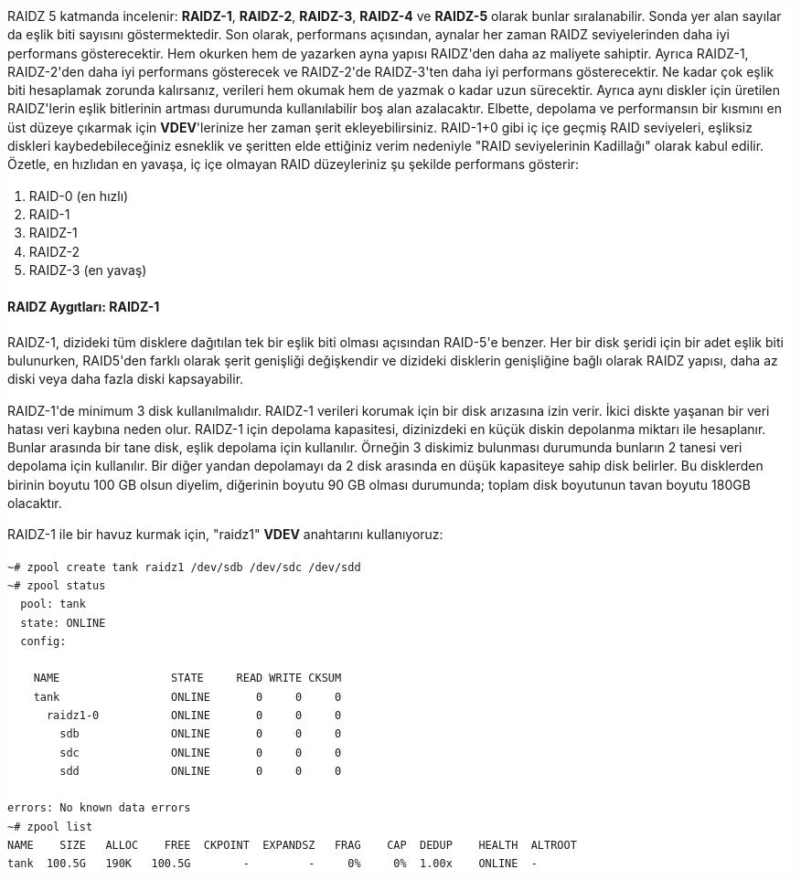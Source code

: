 RAIDZ 5 katmanda incelenir: **RAIDZ-1**, **RAIDZ-2**, **RAIDZ-3**, **RAIDZ-4** ve **RAIDZ-5** olarak bunlar sıralanabilir. Sonda yer alan sayılar da eşlik biti sayısını göstermektedir. Son olarak, performans açısından, aynalar her zaman RAIDZ seviyelerinden daha iyi performans gösterecektir. Hem okurken hem de yazarken ayna yapısı RAIDZ'den daha az maliyete sahiptir. Ayrıca RAIDZ-1, RAIDZ-2'den daha iyi performans gösterecek ve RAIDZ-2'de RAIDZ-3'ten daha iyi performans gösterecektir. Ne kadar çok eşlik biti hesaplamak zorunda kalırsanız, verileri hem okumak hem de yazmak o kadar uzun sürecektir. Ayrıca aynı diskler için üretilen RAIDZ'lerin eşlik bitlerinin artması durumunda kullanılabilir boş alan azalacaktır. Elbette, depolama ve performansın bir kısmını en üst düzeye çıkarmak için **VDEV**'lerinize her zaman şerit ekleyebilirsiniz. RAID-1+0 gibi iç içe geçmiş RAID seviyeleri, eşliksiz diskleri kaybedebileceğiniz esneklik ve şeritten elde ettiğiniz verim nedeniyle "RAID seviyelerinin Kadillağı" olarak kabul edilir. Özetle, en hızlıdan en yavaşa, iç içe olmayan RAID düzeyleriniz şu şekilde performans gösterir:

1. RAID-0 \(en hızlı\)
2. RAID-1
3. RAIDZ-1
4. RAIDZ-2
5. RAIDZ-3 \(en yavaş\)

#### RAIDZ Aygıtları: RAIDZ-1

RAIDZ-1, dizideki tüm disklere dağıtılan tek bir eşlik biti olması açısından RAID-5'e benzer. Her bir disk şeridi için bir adet eşlik biti bulunurken, RAID5'den farklı olarak şerit genişliği değişkendir ve dizideki disklerin genişliğine bağlı olarak RAIDZ yapısı, daha az diski veya daha fazla diski kapsayabilir.

RAIDZ-1'de minimum 3 disk kullanılmalıdır. RAIDZ-1 verileri korumak için bir disk arızasına izin verir. İkici diskte yaşanan bir veri hatası veri kaybına neden olur. RAIDZ-1 için depolama kapasitesi, dizinizdeki en küçük diskin depolanma miktarı ile hesaplanır. Bunlar arasında bir tane disk, eşlik depolama için kullanılır. Örneğin 3 diskimiz bulunması durumunda bunların 2 tanesi veri depolama için kullanılır. Bir diğer yandan depolamayı da 2 disk arasında en düşük kapasiteye sahip disk belirler. Bu disklerden birinin boyutu 100 GB olsun diyelim, diğerinin boyutu 90 GB olması durumunda; toplam disk boyutunun tavan boyutu 180GB olacaktır.

RAIDZ-1 ile bir havuz kurmak için, "raidz1" **VDEV** anahtarını kullanıyoruz:

```text
~# zpool create tank raidz1 /dev/sdb /dev/sdc /dev/sdd
~# zpool status
  pool: tank
  state: ONLINE
  config:

    NAME                 STATE     READ WRITE CKSUM
    tank                 ONLINE       0     0     0
      raidz1-0           ONLINE       0     0     0
        sdb              ONLINE       0     0     0
        sdc              ONLINE       0     0     0
        sdd              ONLINE       0     0     0

errors: No known data errors
~# zpool list
NAME    SIZE   ALLOC    FREE  CKPOINT  EXPANDSZ   FRAG    CAP  DEDUP    HEALTH  ALTROOT
tank  100.5G   190K   100.5G        -         -     0%     0%  1.00x    ONLINE  -
```
